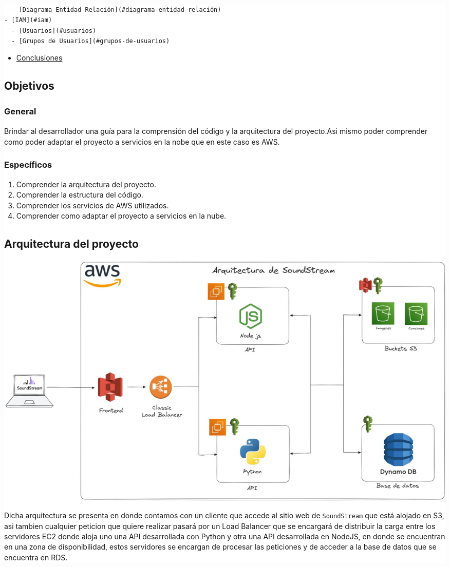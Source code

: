       - [Diagrama Entidad Relación](#diagrama-entidad-relación)
    - [IAM](#iam)
      - [Usuarios](#usuarios)
      - [Grupos de Usuarios](#grupos-de-usuarios)
  - [Conclusiones](#conclusiones)

## Objetivos

### General
Brindar al desarrollador una guía para la comprensión del código y la arquitectura del proyecto.Asi mismo poder comprender como poder adaptar el proyecto a servicios en la nobe que en este caso es AWS.

### Específicos

1. Comprender la arquitectura del proyecto.
2. Comprender la estructura del código.
3. Comprender los servicios de AWS utilizados.
4. Comprender como adaptar el proyecto a servicios en la nube.

## Arquitectura del proyecto

![Arquitectura](./img/Arquitectura.jpeg)

Dicha arquitectura se presenta en donde contamos con un cliente que accede al sitio web de `SoundStream` que está alojado en S3, asi tambien cualquier peticion que quiere realizar pasará por un Load Balancer que se encargará de distribuir la carga entre los servidores EC2 donde aloja uno una API desarrollada con Python y otra una API desarrollada en NodeJS, en donde se encuentran en una zona de disponibilidad, estos servidores se encargan de procesar las peticiones y de acceder a la base de datos que se encuentra en RDS.
